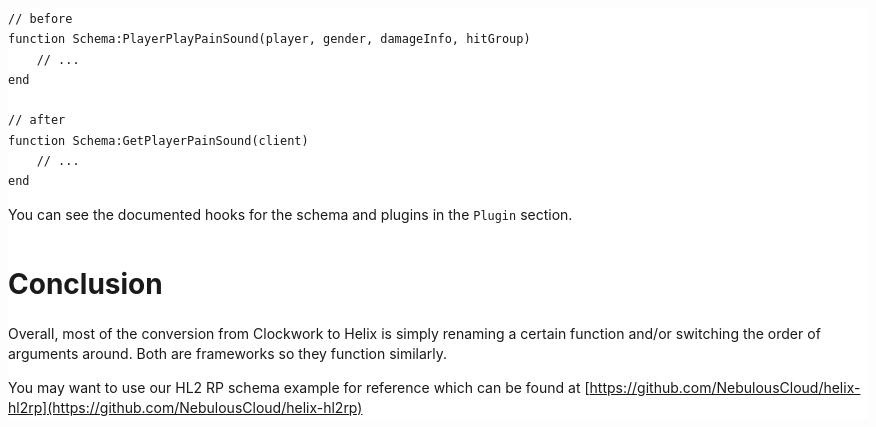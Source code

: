 ```
// before
function Schema:PlayerPlayPainSound(player, gender, damageInfo, hitGroup)
    // ...
end

// after
function Schema:GetPlayerPainSound(client)
    // ...
end
```

You can see the documented hooks for the schema and plugins in the `Plugin` section.

# Conclusion
Overall, most of the conversion from Clockwork to Helix is simply renaming a certain function and/or switching the order of arguments around. Both are frameworks so they function similarly.

You may want to use our HL2 RP schema example for reference which can be found at [https://github.com/NebulousCloud/helix-hl2rp](https://github.com/NebulousCloud/helix-hl2rp)
